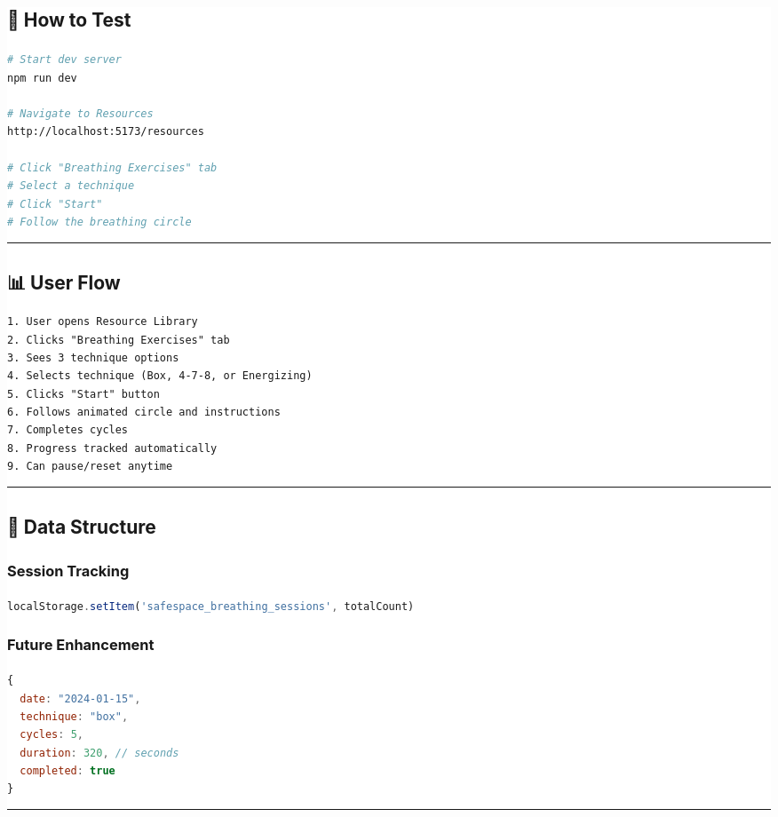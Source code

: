 
## 🧪 How to Test

```bash
# Start dev server
npm run dev

# Navigate to Resources
http://localhost:5173/resources

# Click "Breathing Exercises" tab
# Select a technique
# Click "Start"
# Follow the breathing circle
```

---

## 📊 User Flow

```
1. User opens Resource Library
2. Clicks "Breathing Exercises" tab
3. Sees 3 technique options
4. Selects technique (Box, 4-7-8, or Energizing)
5. Clicks "Start" button
6. Follows animated circle and instructions
7. Completes cycles
8. Progress tracked automatically
9. Can pause/reset anytime
```

---

## 💾 Data Structure

### Session Tracking
```javascript
localStorage.setItem('safespace_breathing_sessions', totalCount)
```

### Future Enhancement
```javascript
{
  date: "2024-01-15",
  technique: "box",
  cycles: 5,
  duration: 320, // seconds
  completed: true
}
```

---